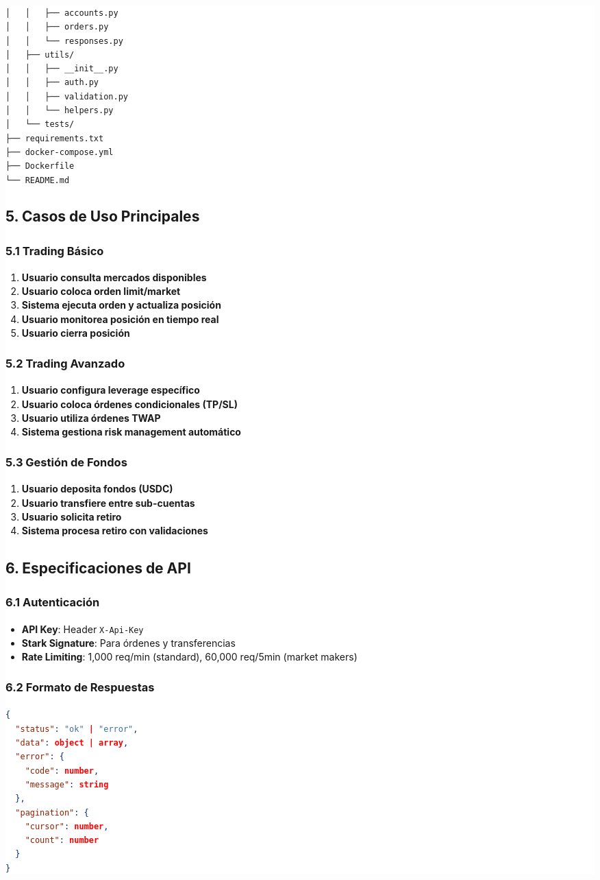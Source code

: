 ```
│   │   ├── accounts.py
│   │   ├── orders.py
│   │   └── responses.py
│   ├── utils/
│   │   ├── __init__.py
│   │   ├── auth.py
│   │   ├── validation.py
│   │   └── helpers.py
│   └── tests/
├── requirements.txt
├── docker-compose.yml
├── Dockerfile
└── README.md
```

## 5. Casos de Uso Principales

### 5.1 Trading Básico
1. **Usuario consulta mercados disponibles**
2. **Usuario coloca orden limit/market**
3. **Sistema ejecuta orden y actualiza posición**
4. **Usuario monitorea posición en tiempo real**
5. **Usuario cierra posición**

### 5.2 Trading Avanzado
1. **Usuario configura leverage específico**
2. **Usuario coloca órdenes condicionales (TP/SL)**
3. **Usuario utiliza órdenes TWAP**
4. **Sistema gestiona risk management automático**

### 5.3 Gestión de Fondos
1. **Usuario deposita fondos (USDC)**
2. **Usuario transfiere entre sub-cuentas**
3. **Usuario solicita retiro**
4. **Sistema procesa retiro con validaciones**

## 6. Especificaciones de API

### 6.1 Autenticación
- **API Key**: Header `X-Api-Key`
- **Stark Signature**: Para órdenes y transferencias
- **Rate Limiting**: 1,000 req/min (standard), 60,000 req/5min (market makers)

### 6.2 Formato de Respuestas
```json
{
  "status": "ok" | "error",
  "data": object | array,
  "error": {
    "code": number,
    "message": string
  },
  "pagination": {
    "cursor": number,
    "count": number
  }
}
```
